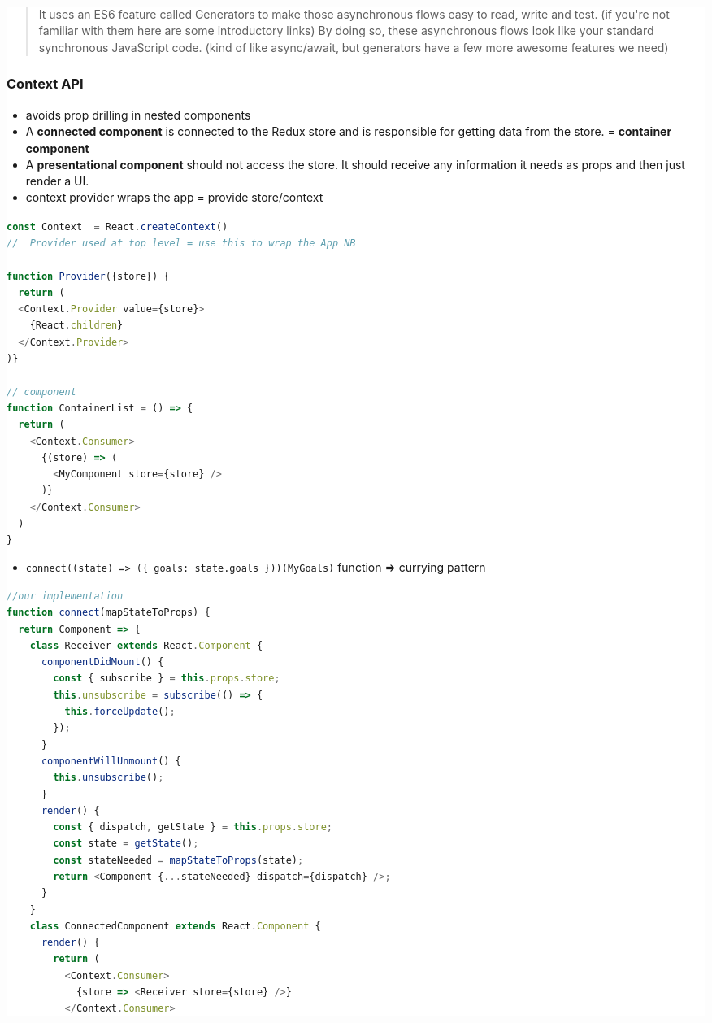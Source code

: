 > It uses an ES6 feature called Generators to make those asynchronous flows easy to read, write and test. (if you're not familiar with them here are some introductory links) By doing so, these asynchronous flows look like your standard synchronous JavaScript code. (kind of like async/await, but generators have a few more awesome features we need)

### Context API

- avoids prop drilling in nested components
- A **connected component** is connected to the Redux store and is responsible for getting data from the store. = **container component**
- A **presentational component** should not access the store. It should receive any information it needs as props and then just render a UI.
- context provider wraps the app = provide store/context

```javascript
const Context  = React.createContext()
//  Provider used at top level = use this to wrap the App NB

function Provider({store}) {
  return (
  <Context.Provider value={store}>
    {React.children}
  </Context.Provider>
)}

// component
function ContainerList = () => {
  return (
    <Context.Consumer>
      {(store) => (
        <MyComponent store={store} />
      )}
    </Context.Consumer>
  )
}
```

- `connect((state) => ({ goals: state.goals }))(MyGoals)` function => currying pattern

```javascript
//our implementation
function connect(mapStateToProps) {
  return Component => {
    class Receiver extends React.Component {
      componentDidMount() {
        const { subscribe } = this.props.store;
        this.unsubscribe = subscribe(() => {
          this.forceUpdate();
        });
      }
      componentWillUnmount() {
        this.unsubscribe();
      }
      render() {
        const { dispatch, getState } = this.props.store;
        const state = getState();
        const stateNeeded = mapStateToProps(state);
        return <Component {...stateNeeded} dispatch={dispatch} />;
      }
    }
    class ConnectedComponent extends React.Component {
      render() {
        return (
          <Context.Consumer>
            {store => <Receiver store={store} />}
          </Context.Consumer>
```